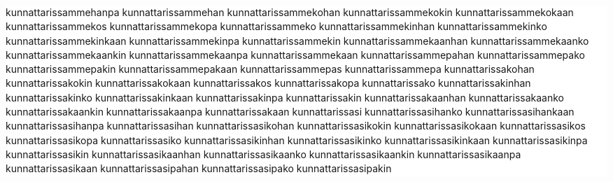 kunnattarissammehanpa
kunnattarissammehan
kunnattarissammekohan
kunnattarissammekokin
kunnattarissammekokaan
kunnattarissammekos
kunnattarissammekopa
kunnattarissammeko
kunnattarissammekinhan
kunnattarissammekinko
kunnattarissammekinkaan
kunnattarissammekinpa
kunnattarissammekin
kunnattarissammekaanhan
kunnattarissammekaanko
kunnattarissammekaankin
kunnattarissammekaanpa
kunnattarissammekaan
kunnattarissammepahan
kunnattarissammepako
kunnattarissammepakin
kunnattarissammepakaan
kunnattarissammepas
kunnattarissammepa
kunnattarissakohan
kunnattarissakokin
kunnattarissakokaan
kunnattarissakos
kunnattarissakopa
kunnattarissako
kunnattarissakinhan
kunnattarissakinko
kunnattarissakinkaan
kunnattarissakinpa
kunnattarissakin
kunnattarissakaanhan
kunnattarissakaanko
kunnattarissakaankin
kunnattarissakaanpa
kunnattarissakaan
kunnattarissasi
kunnattarissasihanko
kunnattarissasihankaan
kunnattarissasihanpa
kunnattarissasihan
kunnattarissasikohan
kunnattarissasikokin
kunnattarissasikokaan
kunnattarissasikos
kunnattarissasikopa
kunnattarissasiko
kunnattarissasikinhan
kunnattarissasikinko
kunnattarissasikinkaan
kunnattarissasikinpa
kunnattarissasikin
kunnattarissasikaanhan
kunnattarissasikaanko
kunnattarissasikaankin
kunnattarissasikaanpa
kunnattarissasikaan
kunnattarissasipahan
kunnattarissasipako
kunnattarissasipakin